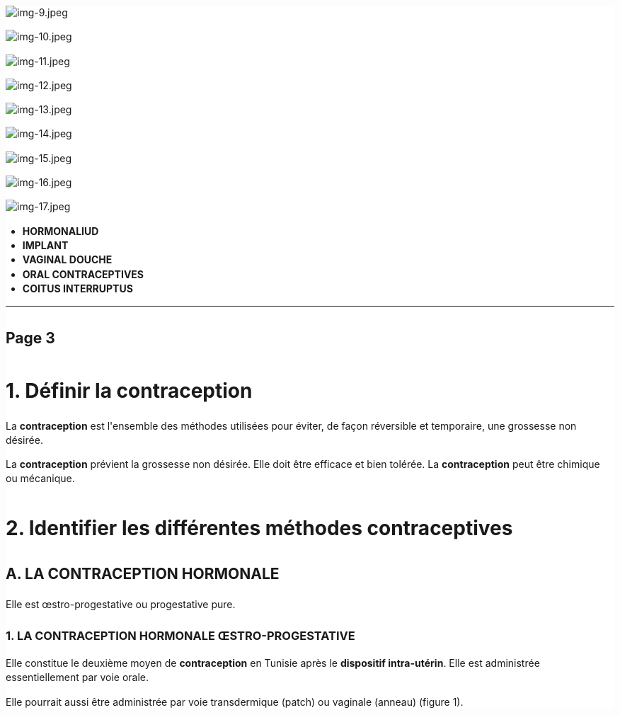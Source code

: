 ![img-9.jpeg](https://raw.githubusercontent.com/brightly-dev/images/refs/heads/main/Contraception_2ac116d9/img-9.jpeg)

![img-10.jpeg](https://raw.githubusercontent.com/brightly-dev/images/refs/heads/main/Contraception_2ac116d9/img-10.jpeg)

![img-11.jpeg](https://raw.githubusercontent.com/brightly-dev/images/refs/heads/main/Contraception_2ac116d9/img-11.jpeg)

![img-12.jpeg](https://raw.githubusercontent.com/brightly-dev/images/refs/heads/main/Contraception_2ac116d9/img-12.jpeg)

![img-13.jpeg](https://raw.githubusercontent.com/brightly-dev/images/refs/heads/main/Contraception_2ac116d9/img-13.jpeg)

![img-14.jpeg](https://raw.githubusercontent.com/brightly-dev/images/refs/heads/main/Contraception_2ac116d9/img-14.jpeg)

![img-15.jpeg](https://raw.githubusercontent.com/brightly-dev/images/refs/heads/main/Contraception_2ac116d9/img-15.jpeg)

![img-16.jpeg](https://raw.githubusercontent.com/brightly-dev/images/refs/heads/main/Contraception_2ac116d9/img-16.jpeg)

![img-17.jpeg](https://raw.githubusercontent.com/brightly-dev/images/refs/heads/main/Contraception_2ac116d9/img-17.jpeg)

- **HORMONALIUD**
- **IMPLANT**
- **VAGINAL DOUCHE**
- **ORAL CONTRACEPTIVES**
- **COITUS INTERRUPTUS**

---

## Page 3

# 1. Définir la **contraception**

La **contraception** est l'ensemble des méthodes utilisées pour éviter, de façon réversible et temporaire, une grossesse non désirée.

La **contraception** prévient la grossesse non désirée. Elle doit être efficace et bien tolérée. La **contraception** peut être chimique ou mécanique.

# 2. Identifier les différentes méthodes contraceptives

## A. **LA CONTRACEPTION HORMONALE**

Elle est œstro-progestative ou progestative pure.

### 1. **LA CONTRACEPTION HORMONALE ŒSTRO-PROGESTATIVE**

Elle constitue le deuxième moyen de **contraception** en Tunisie après le **dispositif intra-utérin**. Elle est administrée essentiellement par voie orale.

Elle pourrait aussi être administrée par voie transdermique (patch) ou vaginale (anneau) (figure 1).
